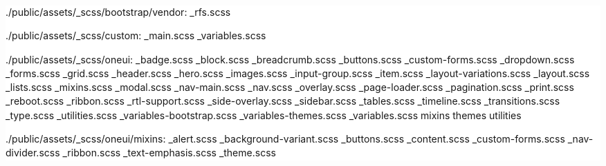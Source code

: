 ./public/assets/_scss/bootstrap/vendor:
_rfs.scss

./public/assets/_scss/custom:
_main.scss
_variables.scss

./public/assets/_scss/oneui:
_badge.scss
_block.scss
_breadcrumb.scss
_buttons.scss
_custom-forms.scss
_dropdown.scss
_forms.scss
_grid.scss
_header.scss
_hero.scss
_images.scss
_input-group.scss
_item.scss
_layout-variations.scss
_layout.scss
_lists.scss
_mixins.scss
_modal.scss
_nav-main.scss
_nav.scss
_overlay.scss
_page-loader.scss
_pagination.scss
_print.scss
_reboot.scss
_ribbon.scss
_rtl-support.scss
_side-overlay.scss
_sidebar.scss
_tables.scss
_timeline.scss
_transitions.scss
_type.scss
_utilities.scss
_variables-bootstrap.scss
_variables-themes.scss
_variables.scss
mixins
themes
utilities

./public/assets/_scss/oneui/mixins:
_alert.scss
_background-variant.scss
_buttons.scss
_content.scss
_custom-forms.scss
_nav-divider.scss
_ribbon.scss
_text-emphasis.scss
_theme.scss
